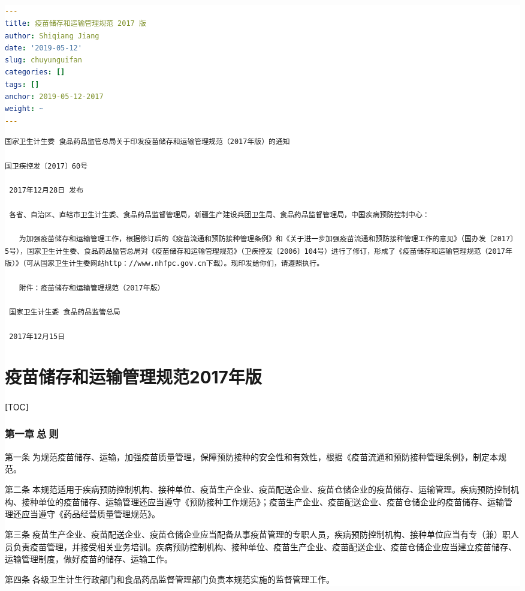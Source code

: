 ```yaml
---
title: 疫苗储存和运输管理规范 2017 版
author: Shiqiang Jiang
date: '2019-05-12'
slug: chuyunguifan
categories: []
tags: []
anchor: 2019-05-12-2017
weight: ~
---
```




```
国家卫生计生委 食品药品监管总局关于印发疫苗储存和运输管理规范（2017年版）的通知 

国卫疾控发〔2017〕60号 

 2017年12月28日 发布

 各省、自治区、直辖市卫生计生委、食品药品监督管理局，新疆生产建设兵团卫生局、食品药品监督管理局，中国疾病预防控制中心：

　　为加强疫苗储存和运输管理工作，根据修订后的《疫苗流通和预防接种管理条例》和《关于进一步加强疫苗流通和预防接种管理工作的意见》（国办发〔2017〕5号），国家卫生计生委、食品药品监管总局对《疫苗储存和运输管理规范》（卫疾控发〔2006〕104号）进行了修订，形成了《疫苗储存和运输管理规范（2017年版）》（可从国家卫生计生委网站http：//www.nhfpc.gov.cn下载）。现印发给你们，请遵照执行。 

　　附件：疫苗储存和运输管理规范（2017年版）

 国家卫生计生委 食品药品监管总局 

 2017年12月15日

```

 

 

#  疫苗储存和运输管理规范2017年版

[TOC]

### 第一章 总  则

第一条  为规范疫苗储存、运输，加强疫苗质量管理，保障预防接种的安全性和有效性，根据《疫苗流通和预防接种管理条例》，制定本规范。

第二条  本规范适用于疾病预防控制机构、接种单位、疫苗生产企业、疫苗配送企业、疫苗仓储企业的疫苗储存、运输管理。疾病预防控制机构、接种单位的疫苗储存、运输管理还应当遵守《预防接种工作规范》；疫苗生产企业、疫苗配送企业、疫苗仓储企业的疫苗储存、运输管理还应当遵守《药品经营质量管理规范》。

第三条  疫苗生产企业、疫苗配送企业、疫苗仓储企业应当配备从事疫苗管理的专职人员，疾病预防控制机构、接种单位应当有专（兼）职人员负责疫苗管理，并接受相关业务培训。疾病预防控制机构、接种单位、疫苗生产企业、疫苗配送企业、疫苗仓储企业应当建立疫苗储存、运输管理制度，做好疫苗的储存、运输工作。

第四条  各级卫生计生行政部门和食品药品监督管理部门负责本规范实施的监督管理工作。
